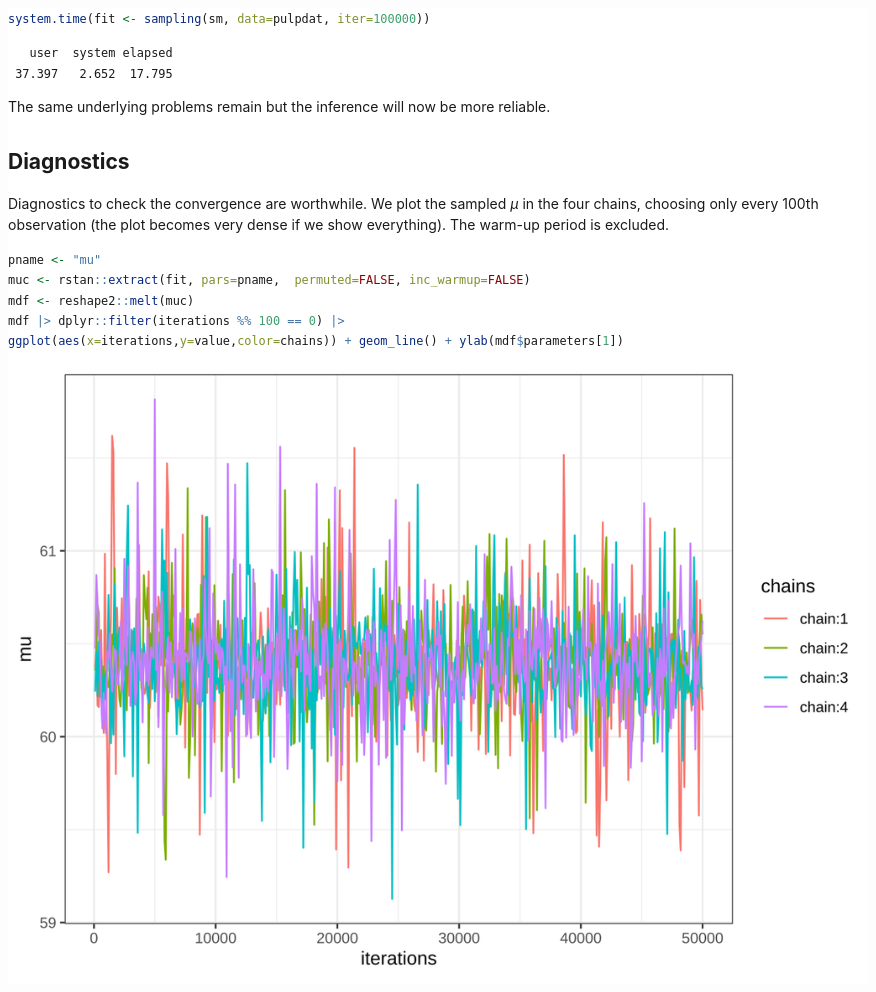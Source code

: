 ``` r
system.time(fit <- sampling(sm, data=pulpdat, iter=100000))
```

       user  system elapsed 
     37.397   2.652  17.795 

The same underlying problems remain but the inference will now be more
reliable.

## Diagnostics

Diagnostics to check the convergence are worthwhile. We plot the sampled
$\mu$ in the four chains, choosing only every 100th observation (the
plot becomes very dense if we show everything). The warm-up period is
excluded.

``` r
pname <- "mu"
muc <- rstan::extract(fit, pars=pname,  permuted=FALSE, inc_warmup=FALSE)
mdf <- reshape2::melt(muc)
mdf |> dplyr::filter(iterations %% 100 == 0) |> 
ggplot(aes(x=iterations,y=value,color=chains)) + geom_line() + ylab(mdf$parameters[1])
```

![](figs/pulpmudiag-1..svg)
